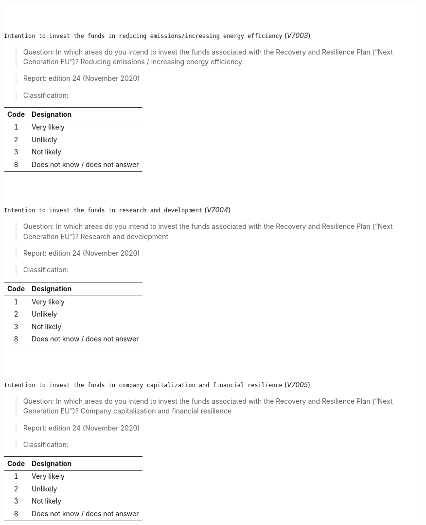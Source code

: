 <br>
<br>

`Intention to invest the funds in reducing emissions/increasing energy efficiency` (*V7003*)

> Question: In which areas do you intend to invest the funds associated with the Recovery and Resilience Plan (“Next Generation EU”)?  Reducing emissions / increasing energy efficiency

> Report: edition 24 (November 2020)

> Classification:

| Code | Designation |
| :---: | :---------- |
| 1	| Very likely |
| 2	| Unlikely |
| 3	| Not likely |
| 8 |	Does not know / does not answer |

<br>
<br>

`Intention to invest the funds in research and development` (*V7004*)

> Question: In which areas do you intend to invest the funds associated with the Recovery and Resilience Plan (“Next Generation EU”)? Research and development

> Report: edition 24 (November 2020)

> Classification:

| Code | Designation |
| :---: | :---------- |
| 1	| Very likely |
| 2	| Unlikely |
| 3	| Not likely |
| 8 |	Does not know / does not answer |

<br>
<br>

`Intention to invest the funds in company capitalization and financial resilience` (*V7005*)

> Question: In which areas do you intend to invest the funds associated with the Recovery and Resilience Plan (“Next Generation EU”)? Company capitalization and financial resilience

> Report: edition 24 (November 2020)

> Classification:

| Code | Designation |
| :---: | :---------- |
| 1	| Very likely |
| 2	| Unlikely |
| 3	| Not likely |
| 8 |	Does not know / does not answer |

